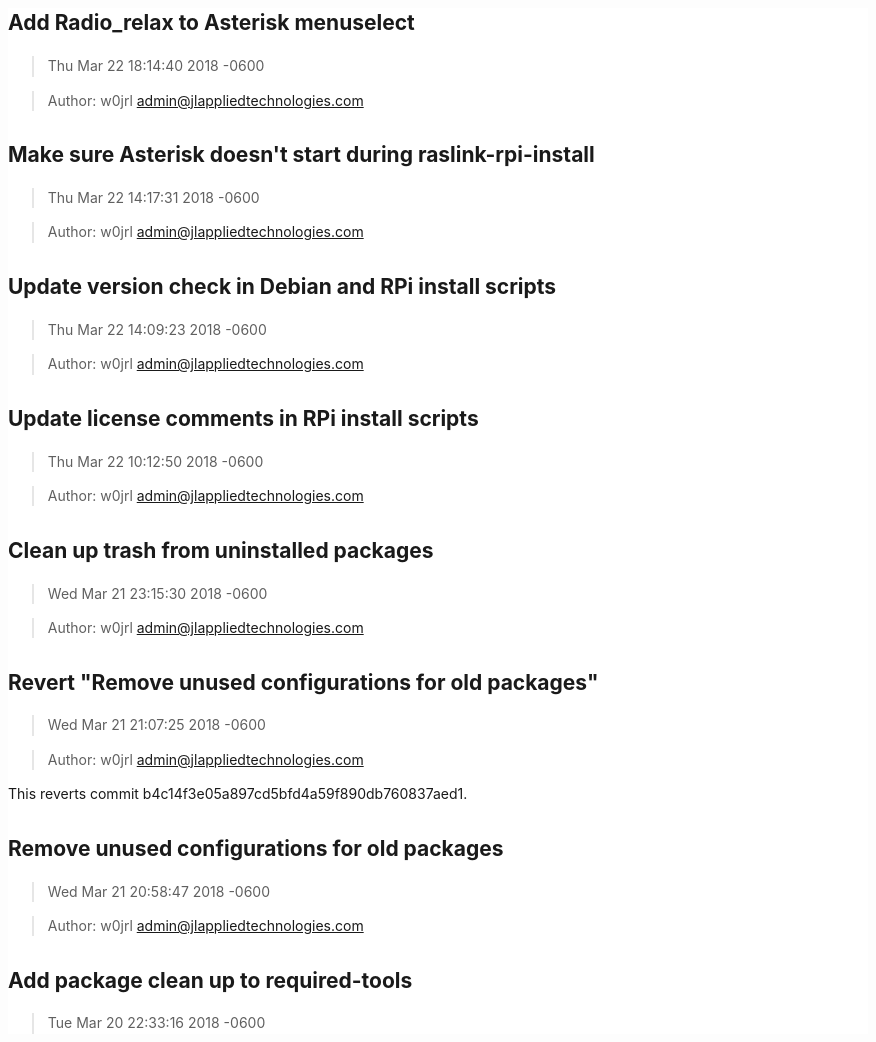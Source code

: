 

## Add Radio_relax to Asterisk menuselect
>Thu Mar 22 18:14:40 2018 -0600

>Author: w0jrl <admin@jlappliedtechnologies.com>



## Make sure Asterisk doesn't start during raslink-rpi-install
>Thu Mar 22 14:17:31 2018 -0600

>Author: w0jrl <admin@jlappliedtechnologies.com>



## Update version check in Debian and RPi install scripts
>Thu Mar 22 14:09:23 2018 -0600

>Author: w0jrl <admin@jlappliedtechnologies.com>



## Update license comments in RPi install scripts
>Thu Mar 22 10:12:50 2018 -0600

>Author: w0jrl <admin@jlappliedtechnologies.com>



## Clean up trash from uninstalled packages
>Wed Mar 21 23:15:30 2018 -0600

>Author: w0jrl <admin@jlappliedtechnologies.com>



## Revert "Remove unused configurations for old packages"
>Wed Mar 21 21:07:25 2018 -0600

>Author: w0jrl <admin@jlappliedtechnologies.com>

This reverts commit b4c14f3e05a897cd5bfd4a59f890db760837aed1.


## Remove unused configurations for old packages
>Wed Mar 21 20:58:47 2018 -0600

>Author: w0jrl <admin@jlappliedtechnologies.com>



## Add package clean up to required-tools
>Tue Mar 20 22:33:16 2018 -0600
